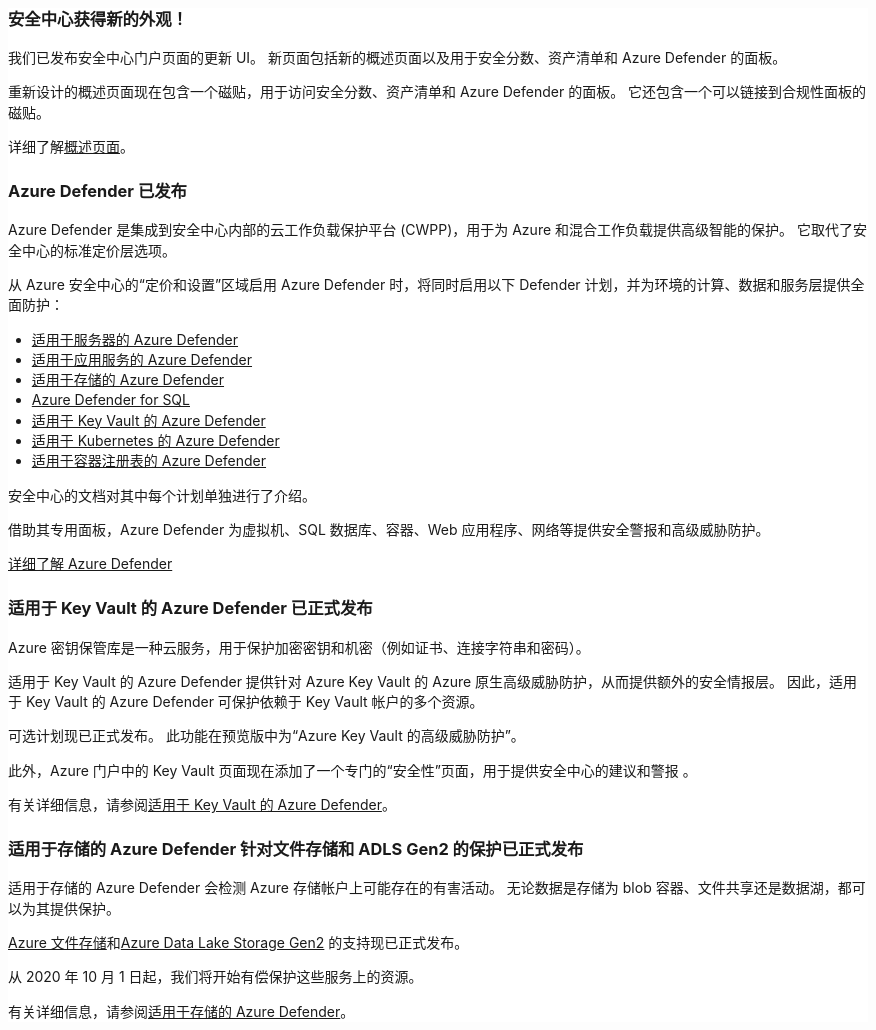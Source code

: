 

### <a name="security-center-gets-a-new-look"></a>安全中心获得新的外观！

我们已发布安全中心门户页面的更新 UI。 新页面包括新的概述页面以及用于安全分数、资产清单和 Azure Defender 的面板。

重新设计的概述页面现在包含一个磁贴，用于访问安全分数、资产清单和 Azure Defender 的面板。 它还包含一个可以链接到合规性面板的磁贴。

详细了解[概述页面](overview-page.md)。


### <a name="azure-defender-released"></a>Azure Defender 已发布

Azure Defender 是集成到安全中心内部的云工作负载保护平台 (CWPP)，用于为 Azure 和混合工作负载提供高级智能的保护。 它取代了安全中心的标准定价层选项。 

从 Azure 安全中心的“定价和设置”区域启用 Azure Defender 时，将同时启用以下 Defender 计划，并为环境的计算、数据和服务层提供全面防护：

- [适用于服务器的 Azure Defender](defender-for-servers-introduction.md)
- [适用于应用服务的 Azure Defender](defender-for-app-service-introduction.md)
- [适用于存储的 Azure Defender](defender-for-storage-introduction.md)
- [Azure Defender for SQL](defender-for-sql-introduction.md)
- [适用于 Key Vault 的 Azure Defender](defender-for-key-vault-introduction.md)
- [适用于 Kubernetes 的 Azure Defender](defender-for-kubernetes-introduction.md)
- [适用于容器注册表的 Azure Defender](defender-for-container-registries-introduction.md)

安全中心的文档对其中每个计划单独进行了介绍。

借助其专用面板，Azure Defender 为虚拟机、SQL 数据库、容器、Web 应用程序、网络等提供安全警报和高级威胁防护。

[详细了解 Azure Defender](azure-defender.md)

### <a name="azure-defender-for-key-vault-is-generally-available"></a>适用于 Key Vault 的 Azure Defender 已正式发布

Azure 密钥保管库是一种云服务，用于保护加密密钥和机密（例如证书、连接字符串和密码）。 

适用于 Key Vault 的 Azure Defender 提供针对 Azure Key Vault 的 Azure 原生高级威胁防护，从而提供额外的安全情报层。 因此，适用于 Key Vault 的 Azure Defender 可保护依赖于 Key Vault 帐户的多个资源。

可选计划现已正式发布。 此功能在预览版中为“Azure Key Vault 的高级威胁防护”。

此外，Azure 门户中的 Key Vault 页面现在添加了一个专门的“安全性”页面，用于提供安全中心的建议和警报 。

有关详细信息，请参阅[适用于 Key Vault 的 Azure Defender](defender-for-key-vault-introduction.md)。


### <a name="azure-defender-for-storage-protection-for-files-and-adls-gen2-is-generally-available"></a>适用于存储的 Azure Defender 针对文件存储和 ADLS Gen2 的保护已正式发布 

适用于存储的 Azure Defender 会检测 Azure 存储帐户上可能存在的有害活动。 无论数据是存储为 blob 容器、文件共享还是数据湖，都可以为其提供保护。

[Azure 文件存储](../storage/files/storage-files-introduction.md)和[Azure Data Lake Storage Gen2](../storage/blobs/data-lake-storage-introduction.md) 的支持现已正式发布。

从 2020 年 10 月 1 日起，我们将开始有偿保护这些服务上的资源。

有关详细信息，请参阅[适用于存储的 Azure Defender](defender-for-storage-introduction.md)。
